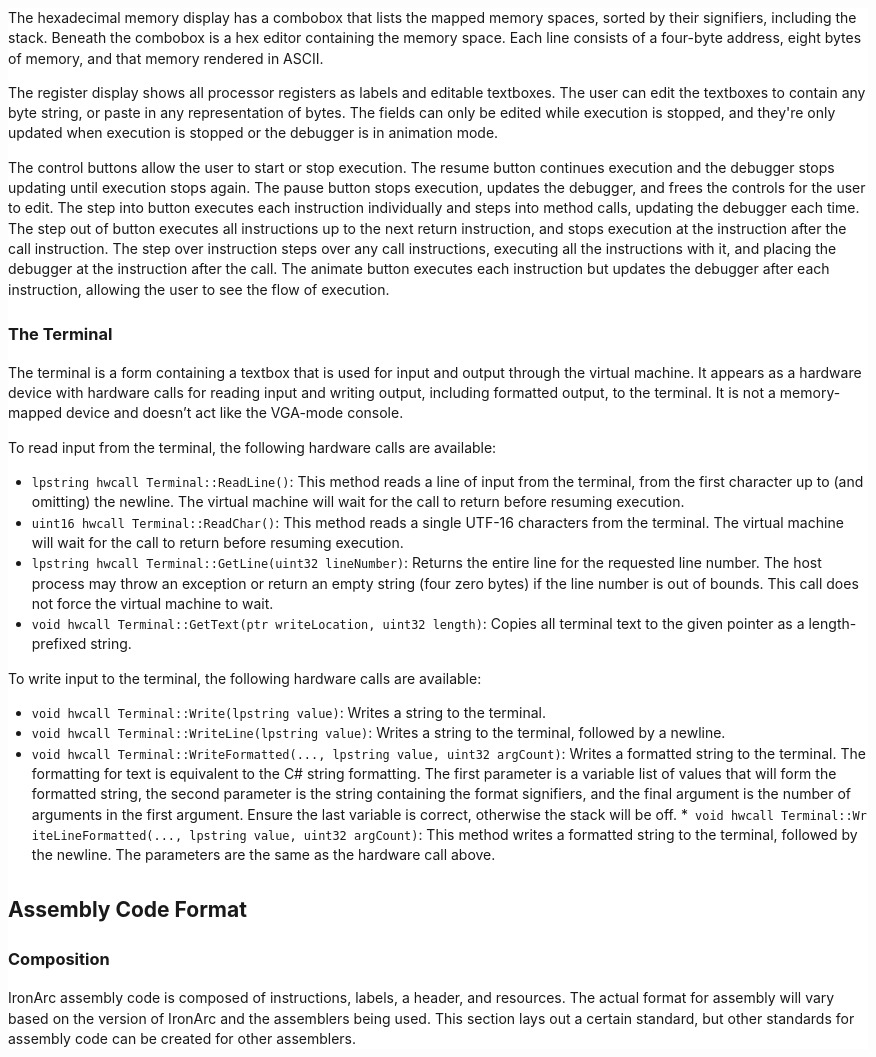 The hexadecimal memory display has a combobox that lists the mapped memory spaces, sorted by their signifiers, including the stack. Beneath the combobox is a hex editor containing the memory space. Each line consists of a four-byte address, eight bytes of memory, and that memory rendered in ASCII.

The register display shows all processor registers as labels and editable textboxes. The user can edit the textboxes to contain any byte string, or paste in any representation of bytes. The fields can only be edited while execution is stopped, and they're only updated when execution is stopped or the debugger is in animation mode.

The control buttons allow the user to start or stop execution. The resume button continues execution and the debugger stops updating until execution stops again. The pause button stops execution, updates the debugger, and frees the controls for the user to edit. The step into button executes each instruction individually and steps into method calls, updating the debugger each time. The step out of button executes all instructions up to the next return instruction, and stops execution at the instruction after the call instruction. The step over instruction steps over any call instructions, executing all the instructions with it, and placing the debugger at the instruction after the call. The animate button executes each instruction but updates the debugger after each instruction, allowing the user to see the flow of execution.

### The Terminal
The terminal is a form containing a textbox that is used for input and output through the virtual machine. It appears as a hardware device with hardware calls for reading input and writing output, including formatted output, to the terminal. It is not a memory-mapped device and doesn’t act like the VGA-mode console.

To read input from the terminal, the following hardware calls are available:
* `lpstring hwcall Terminal::ReadLine()`: This method reads a line of input from the terminal, from the first character up to (and omitting) the newline. The virtual machine will wait for the call to return before resuming execution.
* `uint16 hwcall Terminal::ReadChar()`: This method reads a single UTF-16 characters from the terminal. The virtual machine will wait for the call to return before resuming execution.
* `lpstring hwcall Terminal::GetLine(uint32 lineNumber)`: Returns the entire line for the requested line number. The host process may throw an exception or return an empty string (four zero bytes) if the line number is out of bounds. This call does not force the virtual machine to wait.
* `void hwcall Terminal::GetText(ptr writeLocation, uint32 length)`: Copies all terminal text to the given pointer as a length-prefixed string.

To write input to the terminal, the following hardware calls are available:
* `void hwcall Terminal::Write(lpstring value)`: Writes a string to the terminal.
* `void hwcall Terminal::WriteLine(lpstring value)`: Writes a string to the terminal, followed by a newline.
* `void hwcall Terminal::WriteFormatted(..., lpstring value, uint32 argCount)`: Writes a formatted string to the terminal. The formatting for text is equivalent to the C# string formatting. The first parameter is a variable list of values that will form the formatted string, the second parameter is the string containing the format signifiers, and the final argument is the number of arguments in the first argument. Ensure the last variable is correct, otherwise the stack will be off.
*` void hwcall Terminal::WriteLineFormatted(..., lpstring value, uint32 argCount)`: This method writes a formatted string to the terminal, followed by the newline. The parameters are the same as the hardware call above.

## Assembly Code Format
### Composition
IronArc assembly code is composed of instructions, labels, a header, and resources. The actual format for assembly will vary based on the version of IronArc and the assemblers being used. This section lays out a certain standard, but other standards for assembly code can be created for other assemblers.
